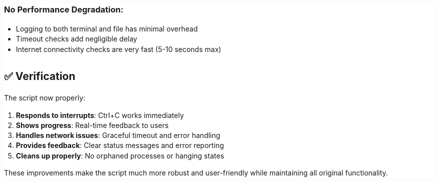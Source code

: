 ### **No Performance Degradation:**
- Logging to both terminal and file has minimal overhead
- Timeout checks add negligible delay
- Internet connectivity checks are very fast (5-10 seconds max)

## ✅ **Verification**

The script now properly:
1. **Responds to interrupts**: Ctrl+C works immediately
2. **Shows progress**: Real-time feedback to users
3. **Handles network issues**: Graceful timeout and error handling
4. **Provides feedback**: Clear status messages and error reporting
5. **Cleans up properly**: No orphaned processes or hanging states

These improvements make the script much more robust and user-friendly while maintaining all original functionality.
